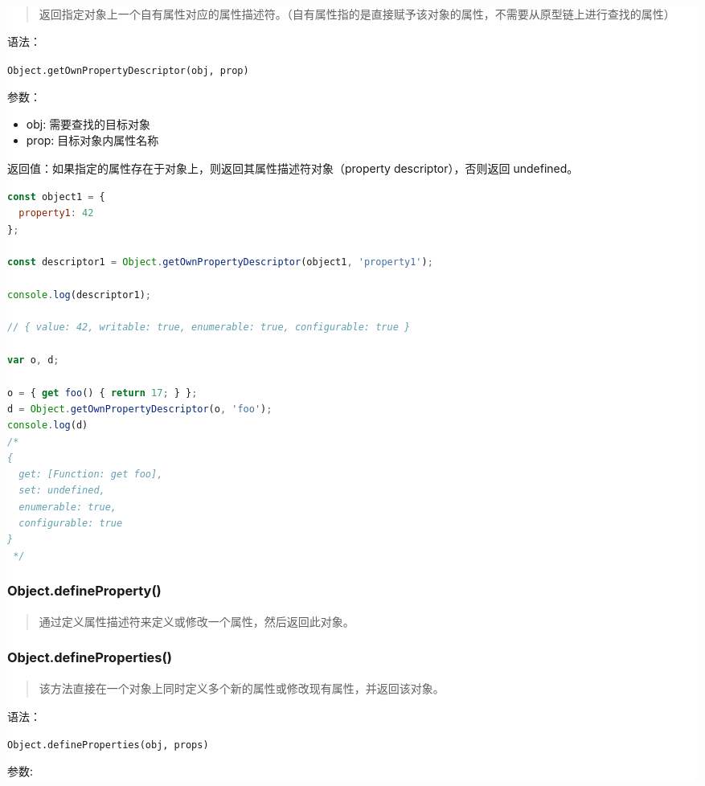 > 返回指定对象上一个自有属性对应的属性描述符。（自有属性指的是直接赋予该对象的属性，不需要从原型链上进行查找的属性）

语法：

```text
Object.getOwnPropertyDescriptor(obj, prop)
```

参数：

- obj: 需要查找的目标对象
- prop: 目标对象内属性名称

返回值：如果指定的属性存在于对象上，则返回其属性描述符对象（property descriptor），否则返回 undefined。

```javascript
const object1 = {
  property1: 42
};

const descriptor1 = Object.getOwnPropertyDescriptor(object1, 'property1');

console.log(descriptor1);

// { value: 42, writable: true, enumerable: true, configurable: true }

var o, d;

o = { get foo() { return 17; } };
d = Object.getOwnPropertyDescriptor(o, 'foo');
console.log(d)
/*
{
  get: [Function: get foo],
  set: undefined,
  enumerable: true,        
  configurable: true       
}
 */
```

### Object.defineProperty()

> 通过定义属性描述符来定义或修改一个属性，然后返回此对象。

### Object.defineProperties()

> 该方法直接在一个对象上同时定义多个新的属性或修改现有属性，并返回该对象。

语法：

```text
Object.defineProperties(obj, props)
```

参数:
